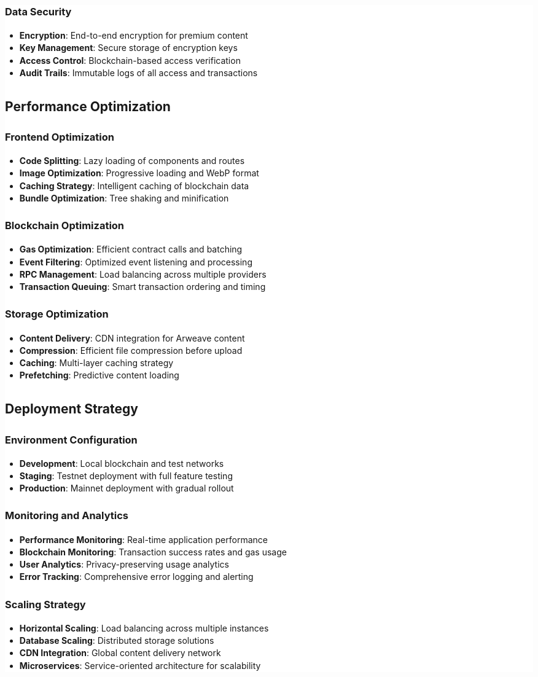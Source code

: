 ### Data Security
- **Encryption**: End-to-end encryption for premium content
- **Key Management**: Secure storage of encryption keys
- **Access Control**: Blockchain-based access verification
- **Audit Trails**: Immutable logs of all access and transactions

## Performance Optimization

### Frontend Optimization
- **Code Splitting**: Lazy loading of components and routes
- **Image Optimization**: Progressive loading and WebP format
- **Caching Strategy**: Intelligent caching of blockchain data
- **Bundle Optimization**: Tree shaking and minification

### Blockchain Optimization
- **Gas Optimization**: Efficient contract calls and batching
- **Event Filtering**: Optimized event listening and processing
- **RPC Management**: Load balancing across multiple providers
- **Transaction Queuing**: Smart transaction ordering and timing

### Storage Optimization
- **Content Delivery**: CDN integration for Arweave content
- **Compression**: Efficient file compression before upload
- **Caching**: Multi-layer caching strategy
- **Prefetching**: Predictive content loading

## Deployment Strategy

### Environment Configuration
- **Development**: Local blockchain and test networks
- **Staging**: Testnet deployment with full feature testing
- **Production**: Mainnet deployment with gradual rollout

### Monitoring and Analytics
- **Performance Monitoring**: Real-time application performance
- **Blockchain Monitoring**: Transaction success rates and gas usage
- **User Analytics**: Privacy-preserving usage analytics
- **Error Tracking**: Comprehensive error logging and alerting

### Scaling Strategy
- **Horizontal Scaling**: Load balancing across multiple instances
- **Database Scaling**: Distributed storage solutions
- **CDN Integration**: Global content delivery network
- **Microservices**: Service-oriented architecture for scalability
